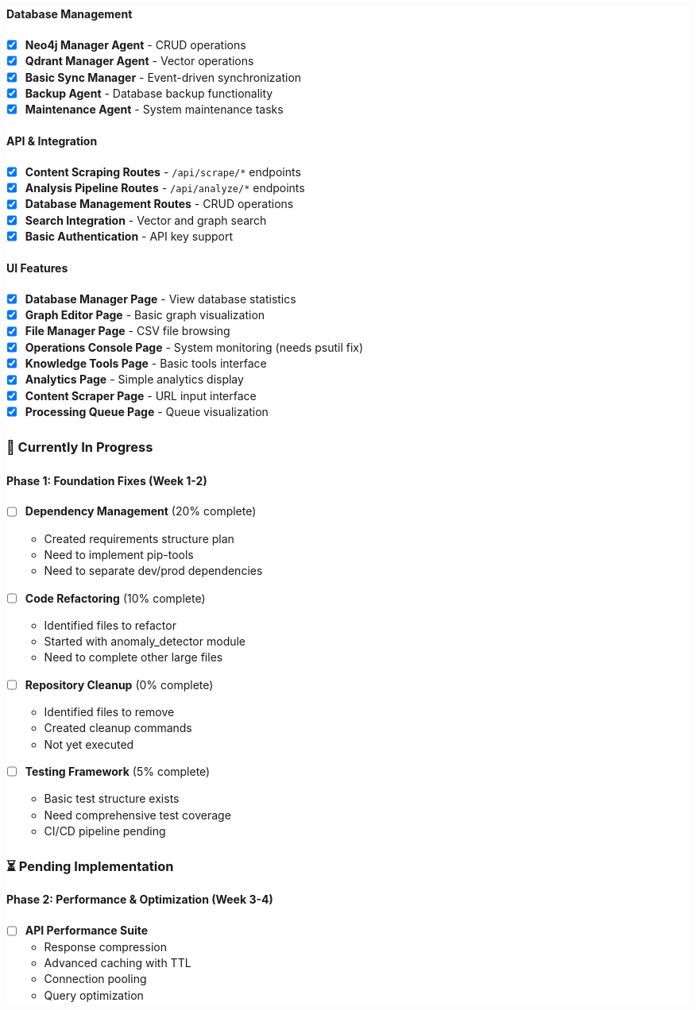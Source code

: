 #### Database Management
- [x] **Neo4j Manager Agent** - CRUD operations
- [x] **Qdrant Manager Agent** - Vector operations
- [x] **Basic Sync Manager** - Event-driven synchronization
- [x] **Backup Agent** - Database backup functionality
- [x] **Maintenance Agent** - System maintenance tasks

#### API & Integration
- [x] **Content Scraping Routes** - `/api/scrape/*` endpoints
- [x] **Analysis Pipeline Routes** - `/api/analyze/*` endpoints
- [x] **Database Management Routes** - CRUD operations
- [x] **Search Integration** - Vector and graph search
- [x] **Basic Authentication** - API key support

#### UI Features
- [x] **Database Manager Page** - View database statistics
- [x] **Graph Editor Page** - Basic graph visualization
- [x] **File Manager Page** - CSV file browsing
- [x] **Operations Console Page** - System monitoring (needs psutil fix)
- [x] **Knowledge Tools Page** - Basic tools interface
- [x] **Analytics Page** - Simple analytics display
- [x] **Content Scraper Page** - URL input interface
- [x] **Processing Queue Page** - Queue visualization

### 🔄 Currently In Progress

#### Phase 1: Foundation Fixes (Week 1-2)
- [ ] **Dependency Management** (20% complete)
  - Created requirements structure plan
  - Need to implement pip-tools
  - Need to separate dev/prod dependencies
  
- [ ] **Code Refactoring** (10% complete)
  - Identified files to refactor
  - Started with anomaly_detector module
  - Need to complete other large files

- [ ] **Repository Cleanup** (0% complete)
  - Identified files to remove
  - Created cleanup commands
  - Not yet executed

- [ ] **Testing Framework** (5% complete)
  - Basic test structure exists
  - Need comprehensive test coverage
  - CI/CD pipeline pending

### ⏳ Pending Implementation

#### Phase 2: Performance & Optimization (Week 3-4)
- [ ] **API Performance Suite**
  - Response compression
  - Advanced caching with TTL
  - Connection pooling
  - Query optimization

